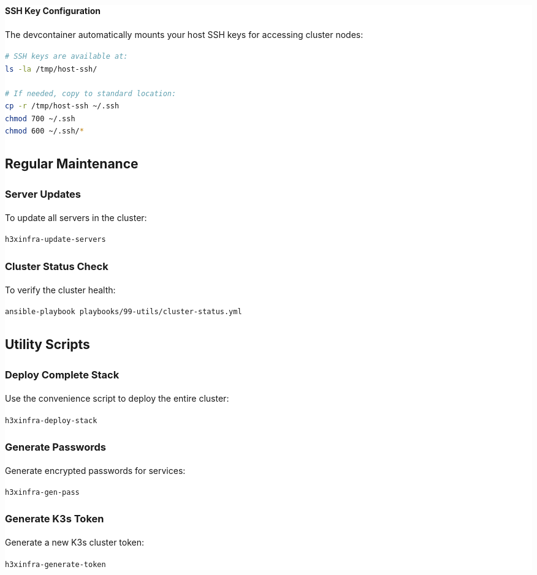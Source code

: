 #### SSH Key Configuration

The devcontainer automatically mounts your host SSH keys for accessing cluster nodes:

```bash
# SSH keys are available at:
ls -la /tmp/host-ssh/

# If needed, copy to standard location:
cp -r /tmp/host-ssh ~/.ssh
chmod 700 ~/.ssh
chmod 600 ~/.ssh/*
```

## Regular Maintenance

### Server Updates

To update all servers in the cluster:

```bash
h3xinfra-update-servers
```

### Cluster Status Check

To verify the cluster health:

```bash
ansible-playbook playbooks/99-utils/cluster-status.yml
```

## Utility Scripts

### Deploy Complete Stack

Use the convenience script to deploy the entire cluster:

```bash
h3xinfra-deploy-stack
```

### Generate Passwords

Generate encrypted passwords for services:

```bash
h3xinfra-gen-pass
```

### Generate K3s Token

Generate a new K3s cluster token:

```bash
h3xinfra-generate-token
```
